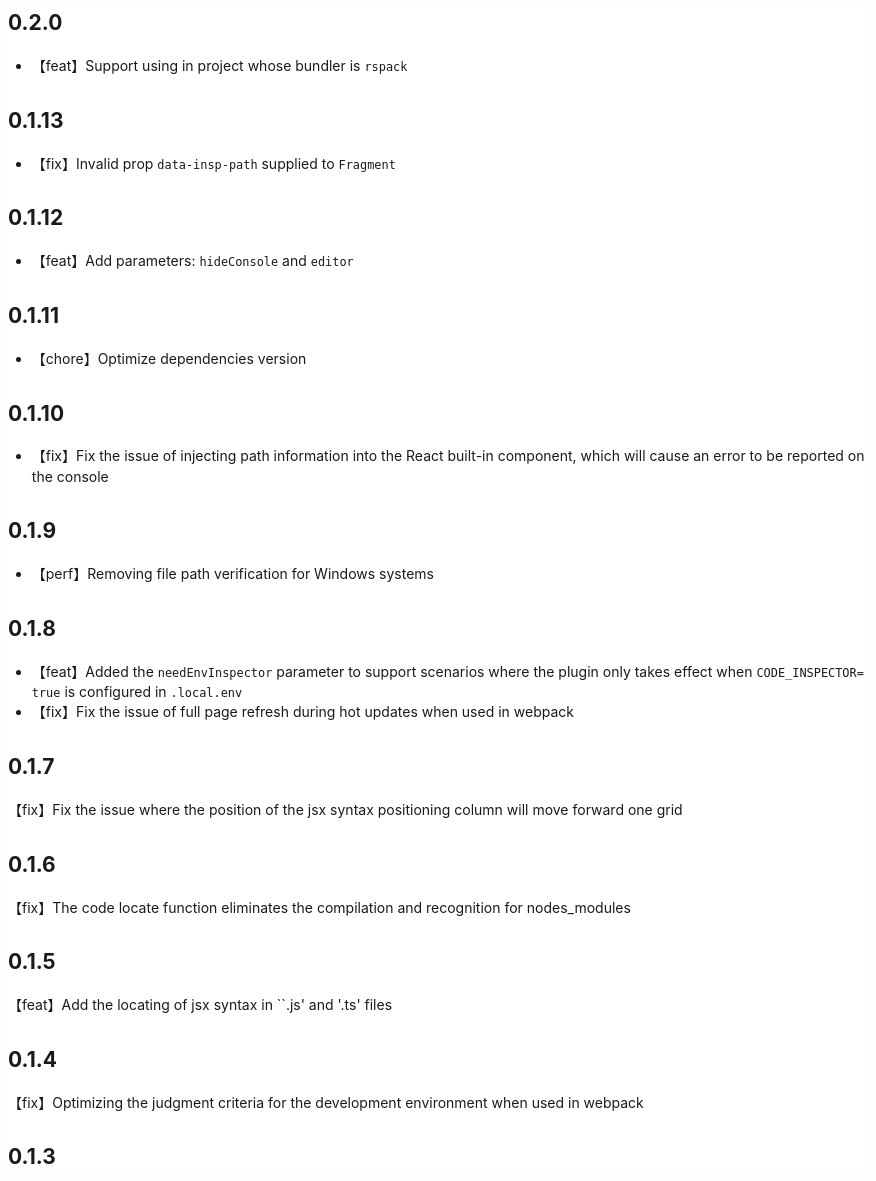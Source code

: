 ## 0.2.0

- 【feat】Support using in project whose bundler is `rspack`

## 0.1.13

- 【fix】Invalid prop `data-insp-path` supplied to `Fragment`

## 0.1.12

- 【feat】Add parameters: `hideConsole` and `editor`

## 0.1.11

- 【chore】Optimize dependencies version

## 0.1.10

- 【fix】Fix the issue of injecting path information into the React built-in component, which will cause an error to be reported on the console

## 0.1.9

- 【perf】Removing file path verification for Windows systems

## 0.1.8

- 【feat】Added the `needEnvInspector` parameter to support scenarios where the plugin only takes effect when `CODE_INSPECTOR=true` is configured in `.local.env`
- 【fix】Fix the issue of full page refresh during hot updates when used in webpack

## 0.1.7

【fix】Fix the issue where the position of the jsx syntax positioning column will move forward one grid

## 0.1.6

【fix】The code locate function eliminates the compilation and recognition for nodes_modules

## 0.1.5

【feat】Add the locating of jsx syntax in ``.js' and '.ts' files

## 0.1.4

【fix】Optimizing the judgment criteria for the development environment when used in webpack

## 0.1.3
